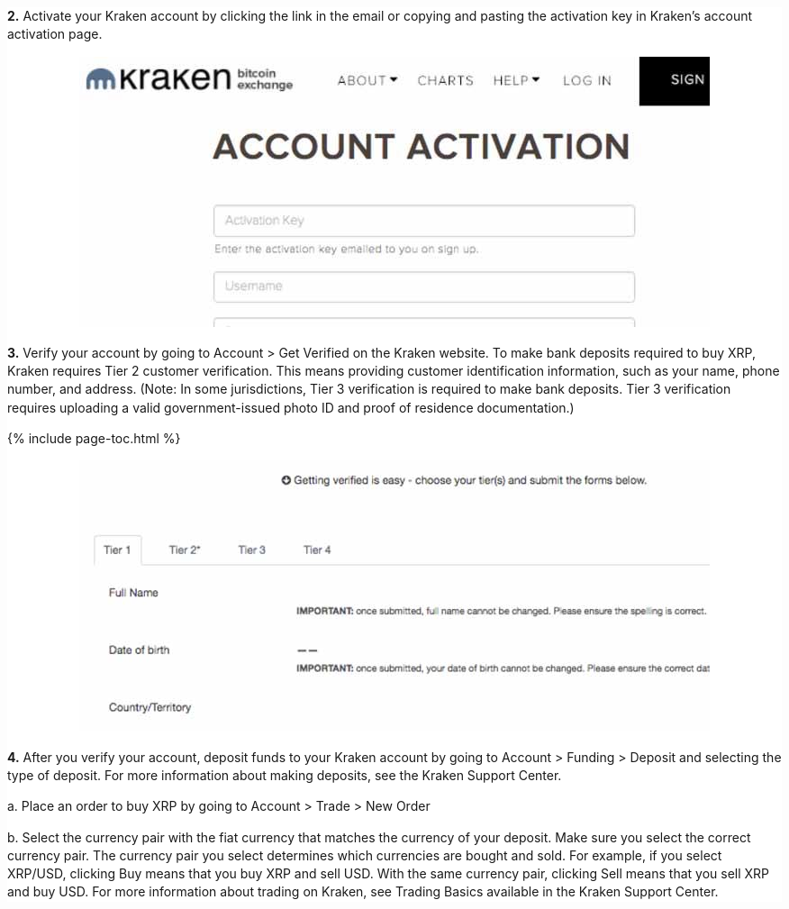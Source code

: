 <p><b>2.</b> Activate your Kraken account by clicking the link in the email or copying and pasting the activation key in Kraken’s account activation page.</p>

<center><img src="/images/buy-ripple-kraken-02.jpg" alt="buy ripple kraken"/></center>

<p><b>3.</b> Verify your account by going to Account > Get Verified on the Kraken website. To make bank deposits required to buy XRP, Kraken requires Tier 2 customer verification. This means providing customer identification information, such as your name, phone number, and address. (Note: In some jurisdictions, Tier 3 verification is required to make bank deposits. Tier 3 verification requires uploading a valid government-issued photo ID and proof of residence documentation.)</p>

{% include page-toc.html %}

<center><img src="/images/buy-ripple-kraken-03.jpg" alt="buy ripple kraken"/></center>

<p><b>4.</b> After you verify your account, deposit funds to your Kraken account by going to Account > Funding > Deposit and selecting the type of deposit. For more information about making deposits, see the Kraken Support Center.</p>

<p>a. Place an order to buy XRP by going to Account > Trade > New Order</p>

<p>b. Select the currency pair with the fiat currency that matches the currency of your deposit. Make sure you select the correct currency pair. The currency pair you select determines which currencies are bought and sold. For example, if you select XRP/USD, clicking Buy means that you buy XRP and sell USD. With the same currency pair, clicking Sell means that you sell XRP and buy USD. For more information about trading on Kraken, see Trading Basics available in the Kraken Support Center.</p>
